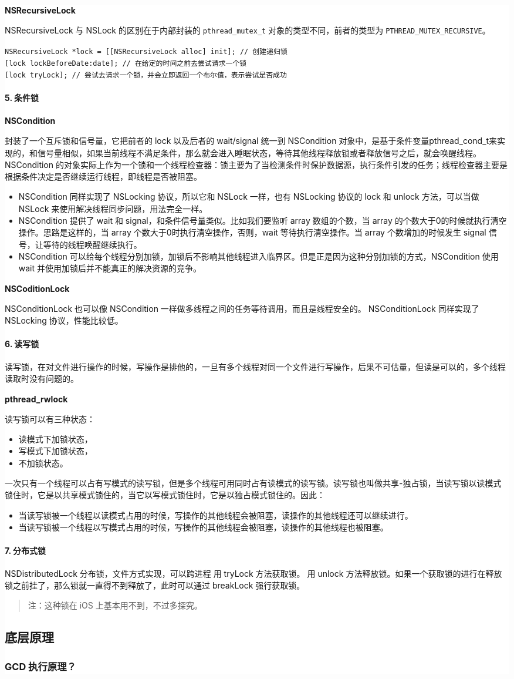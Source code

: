 **NSRecursiveLock**

NSRecursiveLock 与 NSLock 的区别在于内部封装的 `pthread_mutex_t` 对象的类型不同，前者的类型为 `PTHREAD_MUTEX_RECURSIVE`。

```objc
NSRecursiveLock *lock = [[NSRecursiveLock alloc] init]; // 创建递归锁
[lock lockBeforeDate:date]; // 在给定的时间之前去尝试请求一个锁
[lock tryLock]; // 尝试去请求一个锁，并会立即返回一个布尔值，表示尝试是否成功
```

#### 5. 条件锁

**NSCondition**

封装了一个互斥锁和信号量，它把前者的 lock 以及后者的 wait/signal 统一到 NSCondition 对象中，是基于条件变量pthread_cond_t来实现的，和信号量相似，如果当前线程不满足条件，那么就会进入睡眠状态，等待其他线程释放锁或者释放信号之后，就会唤醒线程。
NSCondition 的对象实际上作为一个锁和一个线程检查器：锁主要为了当检测条件时保护数据源，执行条件引发的任务；线程检查器主要是根据条件决定是否继续运行线程，即线程是否被阻塞。

- NSCondition 同样实现了 NSLocking 协议，所以它和 NSLock 一样，也有 NSLocking 协议的 lock 和 unlock 方法，可以当做 NSLock 来使用解决线程同步问题，用法完全一样。
- NSCondition 提供了 wait 和 signal，和条件信号量类似。比如我们要监听 array 数组的个数，当 array 的个数大于0的时候就执行清空操作。思路是这样的，当 array 个数大于0时执行清空操作，否则，wait 等待执行清空操作。当 array 个数增加的时候发生 signal 信号，让等待的线程唤醒继续执行。
- NSCondition 可以给每个线程分别加锁，加锁后不影响其他线程进入临界区。但是正是因为这种分别加锁的方式，NSCondition 使用 wait 并使用加锁后并不能真正的解决资源的竞争。

**NSCoditionLock**

NSConditionLock 也可以像 NSCondition 一样做多线程之间的任务等待调用，而且是线程安全的。
NSConditionLock 同样实现了 NSLocking 协议，性能比较低。


#### 6. 读写锁

读写锁，在对文件进行操作的时候，写操作是排他的，一旦有多个线程对同一个文件进行写操作，后果不可估量，但读是可以的，多个线程读取时没有问题的。

**pthread_rwlock**

读写锁可以有三种状态：
- 读模式下加锁状态，
- 写模式下加锁状态，
- 不加锁状态。

一次只有一个线程可以占有写模式的读写锁，但是多个线程可用同时占有读模式的读写锁。读写锁也叫做共享-独占锁，当读写锁以读模式锁住时，它是以共享模式锁住的，当它以写模式锁住时，它是以独占模式锁住的。因此：
- 当读写锁被一个线程以读模式占用的时候，写操作的其他线程会被阻塞，读操作的其他线程还可以继续进行。
- 当读写锁被一个线程以写模式占用的时候，写操作的其他线程会被阻塞，读操作的其他线程也被阻塞。


#### 7. 分布式锁

NSDistributedLock 分布锁，文件方式实现，可以跨进程 用 tryLock 方法获取锁。 用 unlock 方法释放锁。如果一个获取锁的进行在释放锁之前挂了，那么锁就一直得不到释放了，此时可以通过 breakLock 强行获取锁。

> 注：这种锁在 iOS 上基本用不到，不过多探究。



## 底层原理

### GCD 执行原理？
